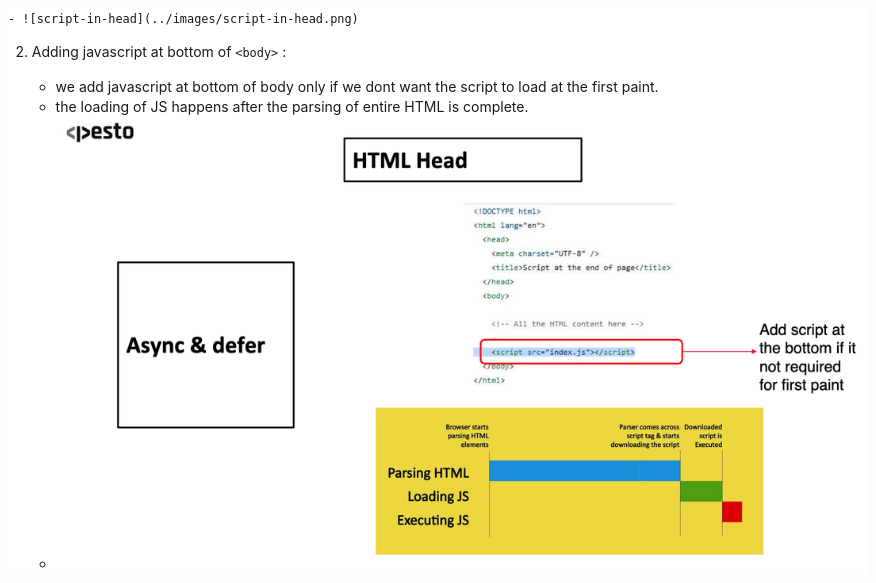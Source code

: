     - ![script-in-head](../images/script-in-head.png)

2. Adding javascript at bottom of `<body>` :

    - we add javascript at bottom of body only if we dont want the script to load at the first paint.
    - the loading of JS happens after the parsing of entire HTML is complete.
    - ![script-in-body](../images/script-in-body.png)
